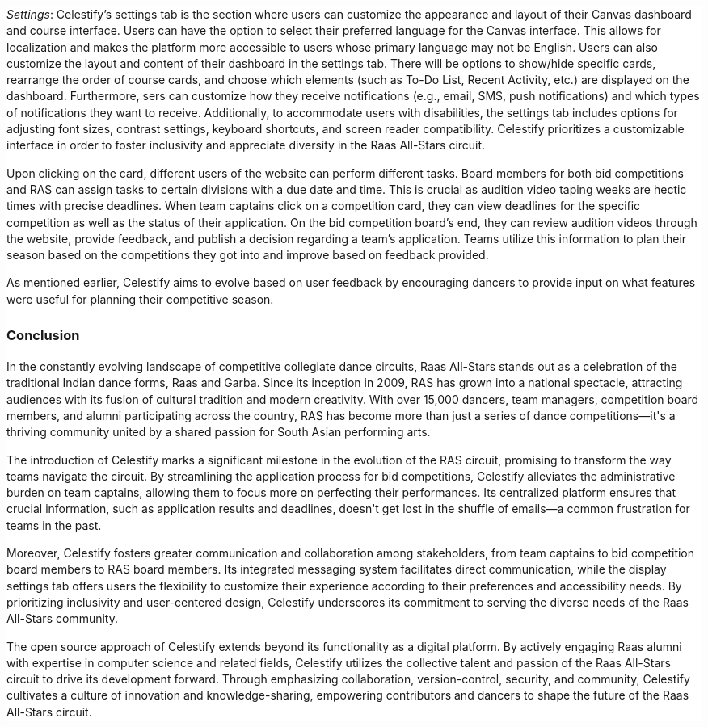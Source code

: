<i>Settings</i>: Celestify’s settings tab is the section where users can customize the appearance and layout of their Canvas dashboard and course interface. Users can have the option to select their preferred language for the Canvas interface. This allows for localization and makes the platform more accessible to users whose primary language may not be English. Users can also customize the layout and content of their dashboard in the settings tab. There will be options to show/hide specific cards, rearrange the order of course cards, and choose which elements (such as To-Do List, Recent Activity, etc.) are displayed on the dashboard. Furthermore, sers can customize how they receive notifications (e.g., email, SMS, push notifications) and which types of notifications they want to receive. Additionally, to accommodate users with disabilities, the settings tab includes options for adjusting font sizes, contrast settings, keyboard shortcuts, and screen reader compatibility. Celestify prioritizes a customizable interface in order to foster inclusivity and appreciate diversity  in the Raas All-Stars circuit. 
	
Upon clicking on the card, different users of the website can perform different tasks. Board members for both bid competitions and RAS can assign tasks to certain divisions with a due date and time. This is crucial as audition video taping weeks are hectic times with precise deadlines. When team captains click on a competition card, they can view deadlines for the specific competition as well as the status of their application. On the bid competition board’s end, they can review audition videos through the website, provide feedback, and publish a decision regarding a team’s application. Teams utilize this information to plan their season based on the competitions they got into and improve based on feedback provided. 
	
As mentioned earlier, Celestify aims to evolve based on user feedback by encouraging dancers to provide input on what features were useful for planning their competitive season. 

<h3>Conclusion</h3>

In the constantly evolving landscape of competitive collegiate dance circuits, Raas All-Stars stands out as a celebration of the traditional Indian dance forms, Raas and Garba. Since its inception in 2009, RAS has grown into a national spectacle, attracting audiences with its fusion of cultural tradition and modern creativity. With over 15,000 dancers, team managers, competition board members, and alumni participating across the country, RAS has become more than just a series of dance competitions—it's a thriving community united by a shared passion for South Asian performing arts.

The introduction of Celestify marks a significant milestone in the evolution of the RAS circuit, promising to transform the way teams navigate the circuit. By streamlining the application process for bid competitions, Celestify alleviates the administrative burden on team captains, allowing them to focus more on perfecting their performances. Its centralized platform ensures that crucial information, such as application results and deadlines, doesn't get lost in the shuffle of emails—a common frustration for teams in the past.

Moreover, Celestify fosters greater communication and collaboration among stakeholders, from team captains to bid competition board members to RAS board members. Its integrated messaging system facilitates direct communication, while the display settings tab offers users the flexibility to customize their experience according to their preferences and accessibility needs. By prioritizing inclusivity and user-centered design, Celestify underscores its commitment to serving the diverse needs of the Raas All-Stars community.

The open source approach of Celestify extends beyond its functionality as a digital platform. By actively engaging Raas alumni with expertise in computer science and related fields, Celestify utilizes the collective talent and passion of the Raas All-Stars circuit to drive its development forward. Through emphasizing collaboration, version-control, security, and community, Celestify cultivates a culture of innovation and knowledge-sharing, empowering contributors and dancers to shape the future of the Raas All-Stars circuit.
